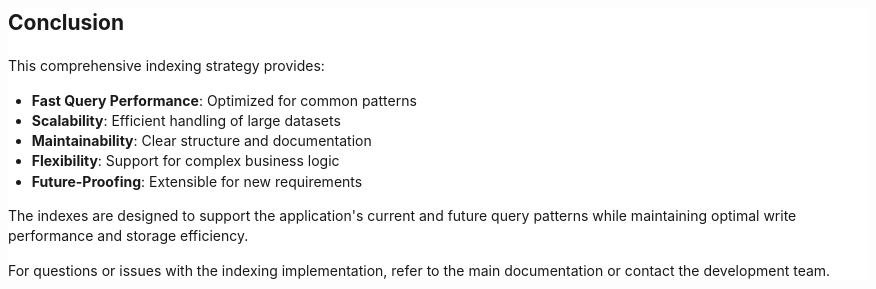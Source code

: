 ## Conclusion

This comprehensive indexing strategy provides:

- **Fast Query Performance**: Optimized for common patterns
- **Scalability**: Efficient handling of large datasets
- **Maintainability**: Clear structure and documentation
- **Flexibility**: Support for complex business logic
- **Future-Proofing**: Extensible for new requirements

The indexes are designed to support the application's current and future query patterns while maintaining optimal write performance and storage efficiency.

For questions or issues with the indexing implementation, refer to the main documentation or contact the development team.
